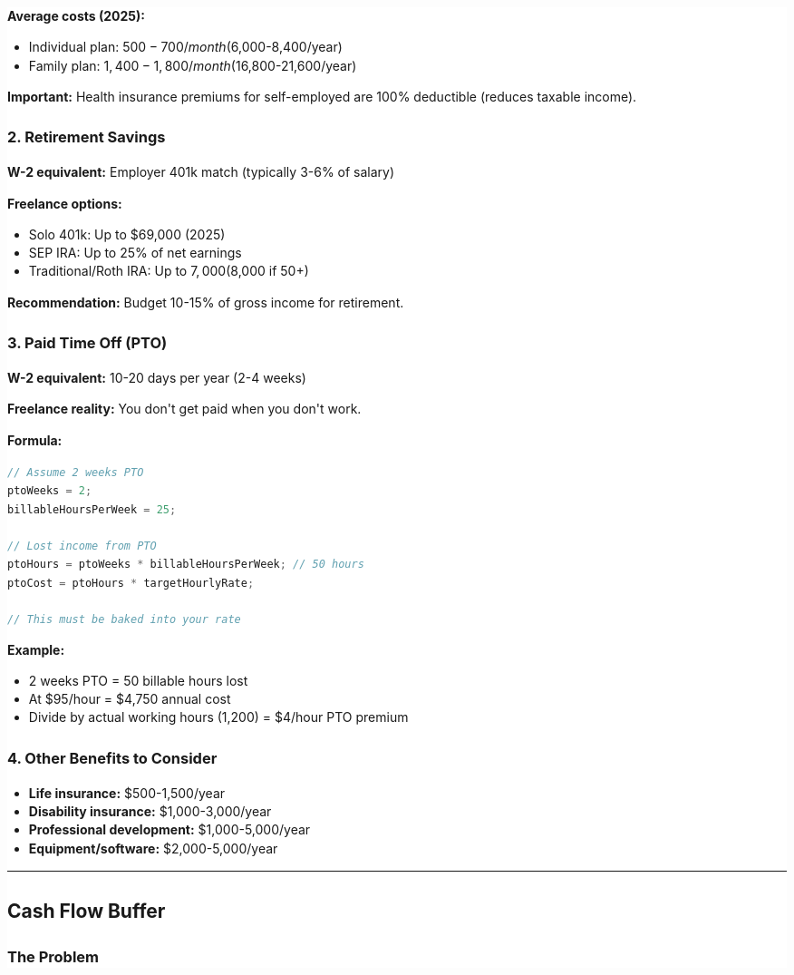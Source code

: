 **Average costs (2025):**
- Individual plan: $500-700/month ($6,000-8,400/year)
- Family plan: $1,400-1,800/month ($16,800-21,600/year)

**Important:** Health insurance premiums for self-employed are 100% deductible (reduces taxable income).

### 2. Retirement Savings

**W-2 equivalent:** Employer 401k match (typically 3-6% of salary)

**Freelance options:**
- Solo 401k: Up to $69,000 (2025)
- SEP IRA: Up to 25% of net earnings
- Traditional/Roth IRA: Up to $7,000 ($8,000 if 50+)

**Recommendation:** Budget 10-15% of gross income for retirement.

### 3. Paid Time Off (PTO)

**W-2 equivalent:** 10-20 days per year (2-4 weeks)

**Freelance reality:** You don't get paid when you don't work.

**Formula:**

```javascript
// Assume 2 weeks PTO
ptoWeeks = 2;
billableHoursPerWeek = 25;

// Lost income from PTO
ptoHours = ptoWeeks * billableHoursPerWeek; // 50 hours
ptoCost = ptoHours * targetHourlyRate;

// This must be baked into your rate
```

**Example:**
- 2 weeks PTO = 50 billable hours lost
- At $95/hour = $4,750 annual cost
- Divide by actual working hours (1,200) = $4/hour PTO premium

### 4. Other Benefits to Consider

- **Life insurance:** $500-1,500/year
- **Disability insurance:** $1,000-3,000/year
- **Professional development:** $1,000-5,000/year
- **Equipment/software:** $2,000-5,000/year

---

## Cash Flow Buffer

### The Problem
